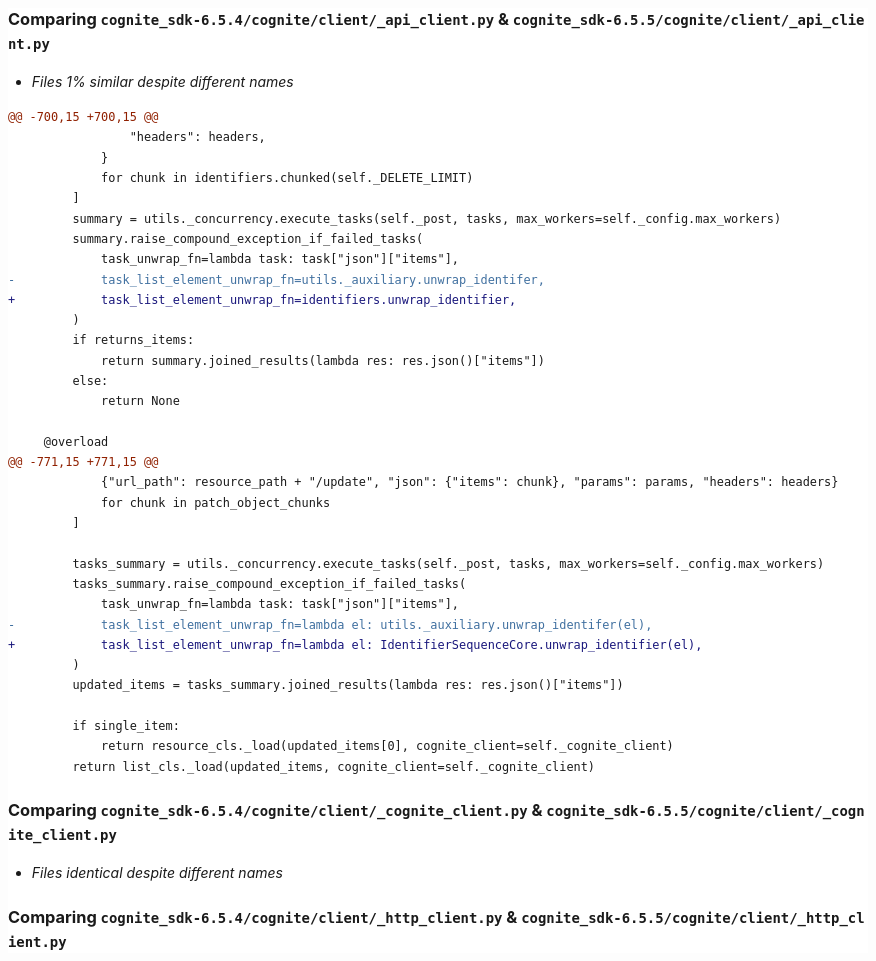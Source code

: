 ### Comparing `cognite_sdk-6.5.4/cognite/client/_api_client.py` & `cognite_sdk-6.5.5/cognite/client/_api_client.py`

 * *Files 1% similar despite different names*

```diff
@@ -700,15 +700,15 @@
                 "headers": headers,
             }
             for chunk in identifiers.chunked(self._DELETE_LIMIT)
         ]
         summary = utils._concurrency.execute_tasks(self._post, tasks, max_workers=self._config.max_workers)
         summary.raise_compound_exception_if_failed_tasks(
             task_unwrap_fn=lambda task: task["json"]["items"],
-            task_list_element_unwrap_fn=utils._auxiliary.unwrap_identifer,
+            task_list_element_unwrap_fn=identifiers.unwrap_identifier,
         )
         if returns_items:
             return summary.joined_results(lambda res: res.json()["items"])
         else:
             return None
 
     @overload
@@ -771,15 +771,15 @@
             {"url_path": resource_path + "/update", "json": {"items": chunk}, "params": params, "headers": headers}
             for chunk in patch_object_chunks
         ]
 
         tasks_summary = utils._concurrency.execute_tasks(self._post, tasks, max_workers=self._config.max_workers)
         tasks_summary.raise_compound_exception_if_failed_tasks(
             task_unwrap_fn=lambda task: task["json"]["items"],
-            task_list_element_unwrap_fn=lambda el: utils._auxiliary.unwrap_identifer(el),
+            task_list_element_unwrap_fn=lambda el: IdentifierSequenceCore.unwrap_identifier(el),
         )
         updated_items = tasks_summary.joined_results(lambda res: res.json()["items"])
 
         if single_item:
             return resource_cls._load(updated_items[0], cognite_client=self._cognite_client)
         return list_cls._load(updated_items, cognite_client=self._cognite_client)
```

### Comparing `cognite_sdk-6.5.4/cognite/client/_cognite_client.py` & `cognite_sdk-6.5.5/cognite/client/_cognite_client.py`

 * *Files identical despite different names*

### Comparing `cognite_sdk-6.5.4/cognite/client/_http_client.py` & `cognite_sdk-6.5.5/cognite/client/_http_client.py`
